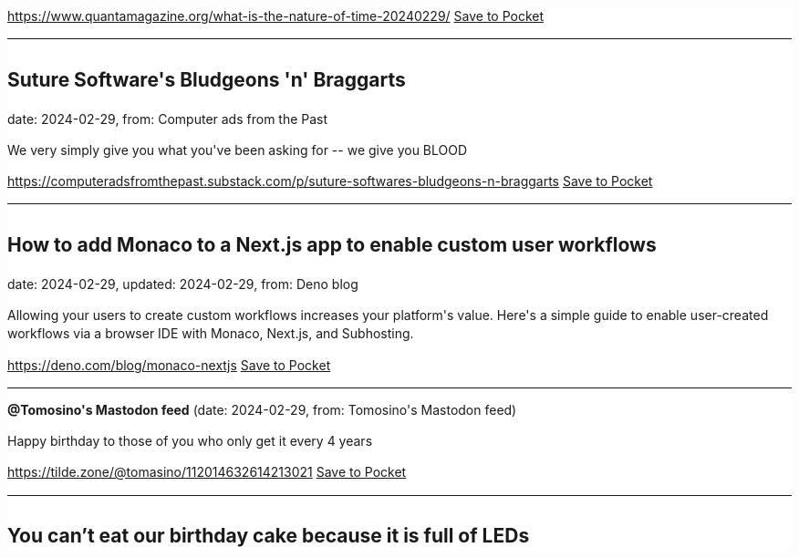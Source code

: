 <span class="feed-item-link">
<a href="https://www.quantamagazine.org/what-is-the-nature-of-time-20240229/">https://www.quantamagazine.org/what-is-the-nature-of-time-20240229/</a> <a href="https://getpocket.com/save" class="pocket-btn" data-lang="en" data-save-url="https://www.quantamagazine.org/what-is-the-nature-of-time-20240229/">Save to Pocket</a>
</span>

---

## Suture Software's Bludgeons 'n' Braggarts

date: 2024-02-29, from: Computer ads from the Past

We very simply give you what you've been asking for -- we give you BLOOD

<span class="feed-item-link">
<a href="https://computeradsfromthepast.substack.com/p/suture-softwares-bludgeons-n-braggarts">https://computeradsfromthepast.substack.com/p/suture-softwares-bludgeons-n-braggarts</a> <a href="https://getpocket.com/save" class="pocket-btn" data-lang="en" data-save-url="https://computeradsfromthepast.substack.com/p/suture-softwares-bludgeons-n-braggarts">Save to Pocket</a>
</span>

---

## How to add Monaco to a Next.js app to enable custom user workflows

date: 2024-02-29, updated: 2024-02-29, from: Deno blog

Allowing your users to create custom workflows increases your platform's value. Here's a simple guide to enable user-created workflows via a browser IDE with Monaco, Next.js, and Subhosting.

<span class="feed-item-link">
<a href="https://deno.com/blog/monaco-nextjs">https://deno.com/blog/monaco-nextjs</a> <a href="https://getpocket.com/save" class="pocket-btn" data-lang="en" data-save-url="https://deno.com/blog/monaco-nextjs">Save to Pocket</a>
</span>

---

**@Tomosino's Mastodon feed** (date: 2024-02-29, from: Tomosino's Mastodon feed)

<p>Happy birthday to those of you who only get it every 4 years</p>

<span class="feed-item-link">
<a href="https://tilde.zone/@tomasino/112014632614213021">https://tilde.zone/@tomasino/112014632614213021</a> <a href="https://getpocket.com/save" class="pocket-btn" data-lang="en" data-save-url="https://tilde.zone/@tomasino/112014632614213021">Save to Pocket</a>
</span>

---

## You can’t eat our birthday cake because it is full of LEDs
